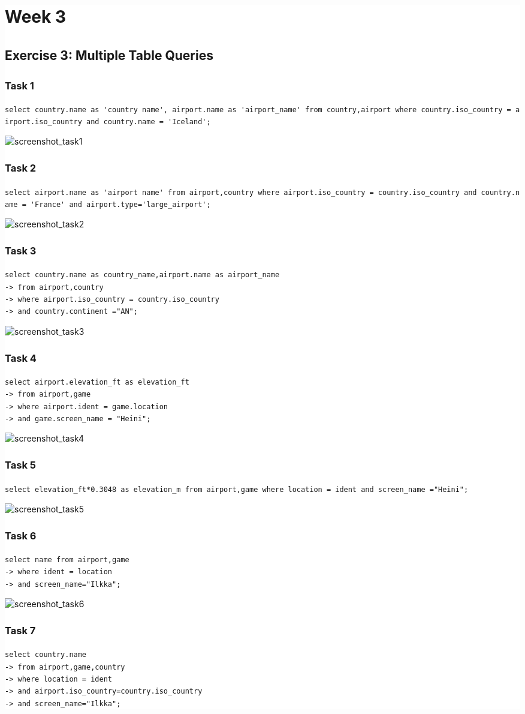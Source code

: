 #  Week 3
## Exercise 3: Multiple Table Queries
### Task 1
    select country.name as 'country name', airport.name as 'airport_name' from country,airport where country.iso_country = airport.iso_country and country.name = 'Iceland';
  
  <img width="1440" alt="screenshot_task1" src="https://github.com/user-attachments/assets/b5501a48-f4b4-4752-ba4d-12a6082e9025">

### Task 2
    select airport.name as 'airport name' from airport,country where airport.iso_country = country.iso_country and country.name = 'France' and airport.type='large_airport';
    
  <img width="1440" alt="screenshot_task2" src="https://github.com/user-attachments/assets/a8843ae7-5b1d-437a-b223-675c4e138000">

### Task 3
    select country.name as country_name,airport.name as airport_name 
    -> from airport,country
    -> where airport.iso_country = country.iso_country
    -> and country.continent ="AN";
    
  <img width="1440" alt="screenshot_task3" src="https://github.com/user-attachments/assets/72d6cd53-2809-41a2-9092-f01bf9d20676">

### Task 4
    
    select airport.elevation_ft as elevation_ft 
    -> from airport,game
    -> where airport.ident = game.location
    -> and game.screen_name = "Heini";

  <img width="1440" alt="screenshot_task4" src="https://github.com/user-attachments/assets/b1fecf79-16a6-4ce4-86f5-1dbb54ac8382">

### Task 5
    select elevation_ft*0.3048 as elevation_m from airport,game where location = ident and screen_name ="Heini";
  
  <img width="1440" alt="screenshot_task5" src="https://github.com/user-attachments/assets/13633408-3aca-4df6-a5b4-fee499c50b07">

### Task 6
    select name from airport,game
    -> where ident = location
    -> and screen_name="Ilkka";

  <img width="1440" alt="screenshot_task6" src="https://github.com/user-attachments/assets/96d94d45-42d6-4dff-adfd-507f80dbd560">
   

### Task 7
    select country.name
    -> from airport,game,country
    -> where location = ident
    -> and airport.iso_country=country.iso_country
    -> and screen_name="Ilkka";
